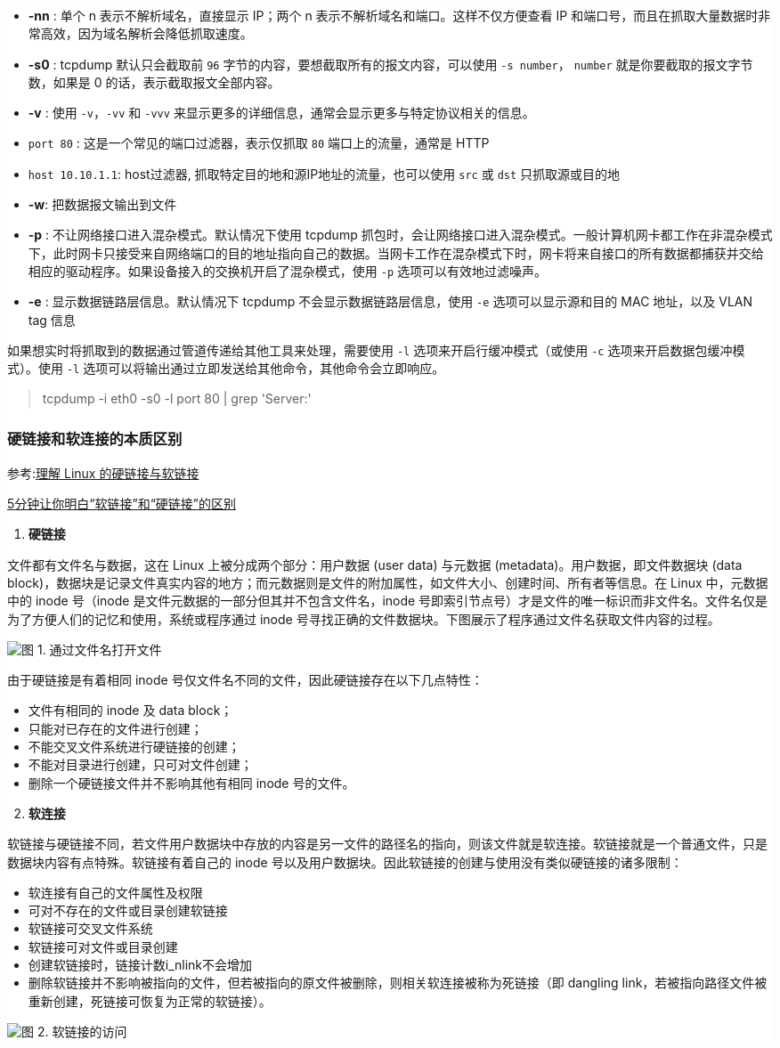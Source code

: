 - **-nn** : 单个 n 表示不解析域名，直接显示 IP；两个 n 表示不解析域名和端口。这样不仅方便查看 IP 和端口号，而且在抓取大量数据时非常高效，因为域名解析会降低抓取速度。

- **-s0** : tcpdump 默认只会截取前 `96` 字节的内容，要想截取所有的报文内容，可以使用 `-s number`， `number` 就是你要截取的报文字节数，如果是 0 的话，表示截取报文全部内容。

- **-v** : 使用 `-v`，`-vv` 和 `-vvv` 来显示更多的详细信息，通常会显示更多与特定协议相关的信息。

- `port 80` : 这是一个常见的端口过滤器，表示仅抓取 `80` 端口上的流量，通常是 HTTP
- `host 10.10.1.1`: host过滤器, 抓取特定目的地和源IP地址的流量，也可以使用 `src` 或 `dst` 只抓取源或目的地
- **-w**: 把数据报文输出到文件

- **-p** : 不让网络接口进入混杂模式。默认情况下使用 tcpdump 抓包时，会让网络接口进入混杂模式。一般计算机网卡都工作在非混杂模式下，此时网卡只接受来自网络端口的目的地址指向自己的数据。当网卡工作在混杂模式下时，网卡将来自接口的所有数据都捕获并交给相应的驱动程序。如果设备接入的交换机开启了混杂模式，使用 `-p` 选项可以有效地过滤噪声。

- **-e** : 显示数据链路层信息。默认情况下 tcpdump 不会显示数据链路层信息，使用 `-e` 选项可以显示源和目的 MAC 地址，以及 VLAN tag 信息

如果想实时将抓取到的数据通过管道传递给其他工具来处理，需要使用 `-l` 选项来开启行缓冲模式（或使用 `-c` 选项来开启数据包缓冲模式）。使用 `-l` 选项可以将输出通过立即发送给其他命令，其他命令会立即响应。

> tcpdump -i eth0 -s0 -l port 80 | grep 'Server:'

### 硬链接和软连接的本质区别

参考:[理解 Linux 的硬链接与软链接](https://www.ibm.com/developerworks/cn/linux/l-cn-hardandsymb-links/index.html)

[5分钟让你明白“软链接”和“硬链接”的区别](https://www.jianshu.com/p/dde6a01c4094)

1. **硬链接**

文件都有文件名与数据，这在 Linux 上被分成两个部分：用户数据 (user data) 与元数据 (metadata)。用户数据，即文件数据块 (data block)，数据块是记录文件真实内容的地方；而元数据则是文件的附加属性，如文件大小、创建时间、所有者等信息。在 Linux 中，元数据中的 inode 号（inode 是文件元数据的一部分但其并不包含文件名，inode 号即索引节点号）才是文件的唯一标识而非文件名。文件名仅是为了方便人们的记忆和使用，系统或程序通过 inode 号寻找正确的文件数据块。下图展示了程序通过文件名获取文件内容的过程。

![图 1. 通过文件名打开文件](https://www.ibm.com/developerworks/cn/linux/l-cn-hardandsymb-links/image001.jpg)

由于硬链接是有着相同 inode 号仅文件名不同的文件，因此硬链接存在以下几点特性：

- 文件有相同的 inode 及 data block；
- 只能对已存在的文件进行创建；
- 不能交叉文件系统进行硬链接的创建；
- 不能对目录进行创建，只可对文件创建；
- 删除一个硬链接文件并不影响其他有相同 inode 号的文件。

2. **软连接**

软链接与硬链接不同，若文件用户数据块中存放的内容是另一文件的路径名的指向，则该文件就是软连接。软链接就是一个普通文件，只是数据块内容有点特殊。软链接有着自己的 inode 号以及用户数据块。因此软链接的创建与使用没有类似硬链接的诸多限制：

- 软连接有自己的文件属性及权限
- 可对不存在的文件或目录创建软链接
- 软链接可交叉文件系统
- 软链接可对文件或目录创建
- 创建软链接时，链接计数i_nlink不会增加
- 删除软链接并不影响被指向的文件，但若被指向的原文件被删除，则相关软连接被称为死链接（即 dangling link，若被指向路径文件被重新创建，死链接可恢复为正常的软链接）。

![图 2. 软链接的访问](https://www.ibm.com/developerworks/cn/linux/l-cn-hardandsymb-links/image002.jpg)

